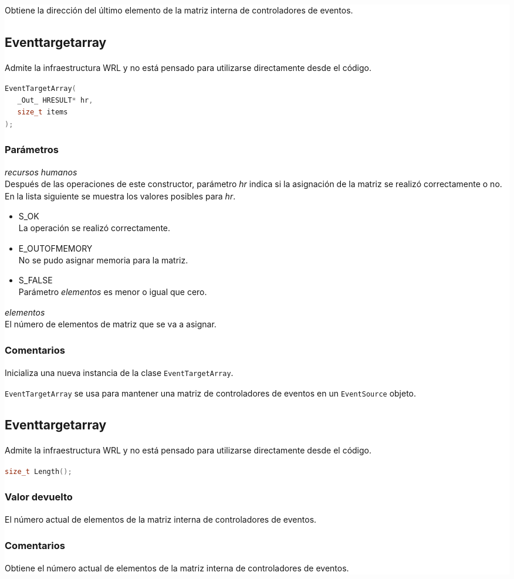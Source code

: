 Obtiene la dirección del último elemento de la matriz interna de controladores de eventos.

## <a name="eventtargetarray"></a>Eventtargetarray

Admite la infraestructura WRL y no está pensado para utilizarse directamente desde el código.

```cpp
EventTargetArray(
   _Out_ HRESULT* hr,
   size_t items
);
```

### <a name="parameters"></a>Parámetros

*recursos humanos*<br/>
Después de las operaciones de este constructor, parámetro *hr* indica si la asignación de la matriz se realizó correctamente o no. En la lista siguiente se muestra los valores posibles para *hr*.

+   S_OK<br/>
    La operación se realizó correctamente.

+   E_OUTOFMEMORY<br/>
    No se pudo asignar memoria para la matriz.

+   S_FALSE<br/>
    Parámetro *elementos* es menor o igual que cero.

*elementos*<br/>
El número de elementos de matriz que se va a asignar.

### <a name="remarks"></a>Comentarios

Inicializa una nueva instancia de la clase `EventTargetArray`.

`EventTargetArray` se usa para mantener una matriz de controladores de eventos en un `EventSource` objeto.

## <a name="length"></a>Eventtargetarray

Admite la infraestructura WRL y no está pensado para utilizarse directamente desde el código.

```cpp
size_t Length();
```

### <a name="return-value"></a>Valor devuelto

El número actual de elementos de la matriz interna de controladores de eventos.

### <a name="remarks"></a>Comentarios

Obtiene el número actual de elementos de la matriz interna de controladores de eventos.
